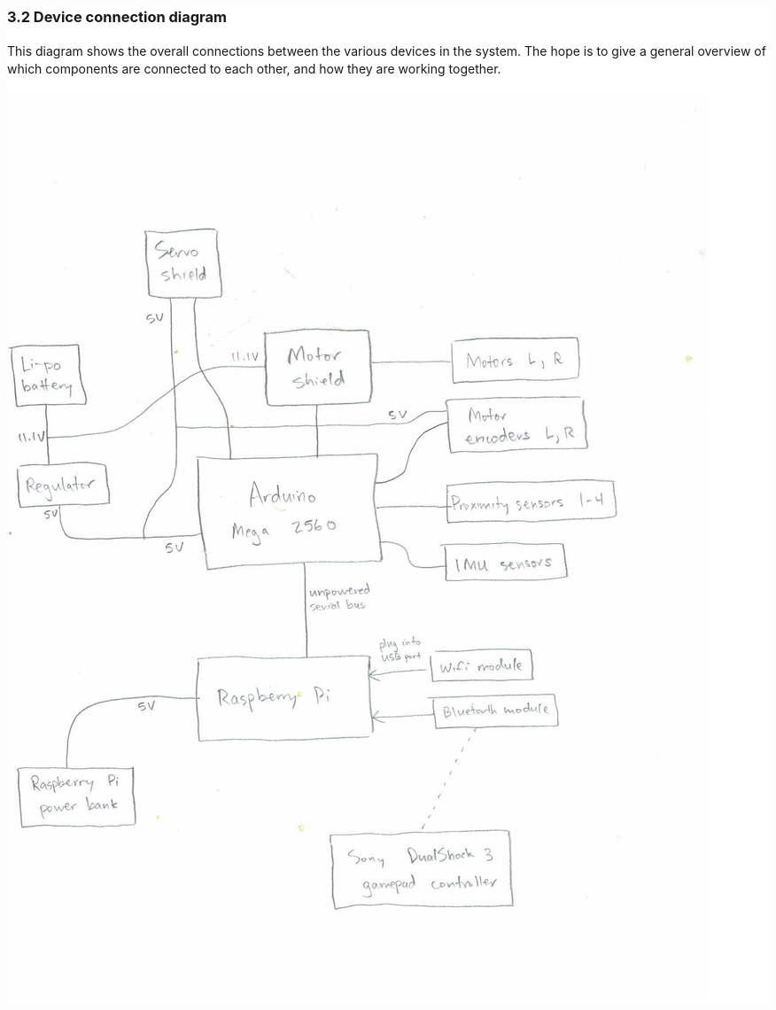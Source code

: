 ### 3.2 Device connection diagram

This diagram shows the overall connections between the various devices in the system. The hope is to give a general overview of which components are connected to each other, and how they are working together.

![device connections](schematics/device_connections.jpg)
